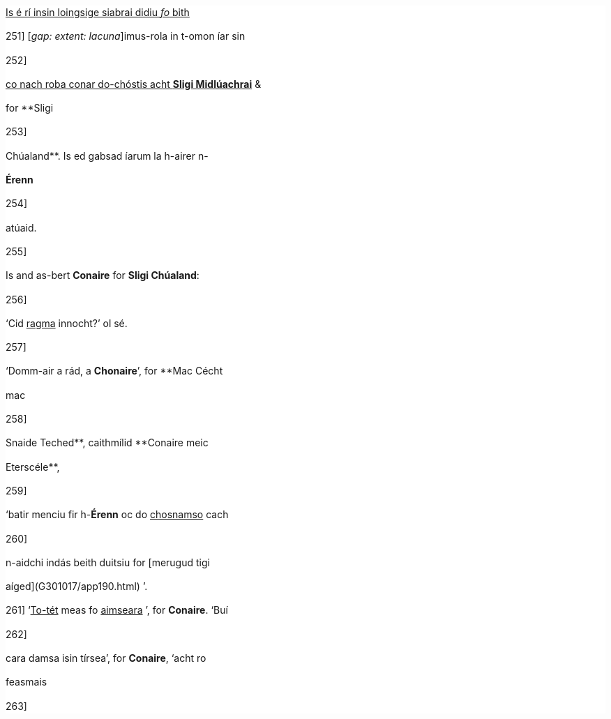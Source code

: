 [Is é rí insin loingsige siabrai didiu *fo* bith](G301017/app186.html) 



  
251] [*gap: extent: lacuna*]imus-rola in t-omon íar sin 
  
252] 

[co nach roba conar do-chóstis acht **Sligi Midlúachrai**](G301017/app187.html) &

for **Sligi
  
253] 

Chúaland**. Is ed gabsad íarum la h-airer n-

**Érenn**
  
254] 

atúaid. 
  
255] 

Is and as-bert **Conaire** for **Sligi Chúaland**: 
  
256] 

‘Cid [ragma](G301017/app188.html) innocht?’ ol sé. 
  
257] 

‘Domm-air a rád, a **Chonaire**’, for **Mac Cécht

mac
  
258] 

Snaide Teched**, caithmílid **Conaire meic

Eterscéle**,
  
259] 

‘batir menciu fir h-**Érenn** oc do [chosnamso](G301017/app189.html) cach
  
260] 

n-aidchi indás beith duitsiu for [merugud tigi

aíged](G301017/app190.html) ’.



  
261] ‘[To-tét](G301017/app191.html) meas fo [aimseara](G301017/app192.html) ’, for **Conaire**. ‘Buí
  
262] 

cara damsa isin tírsea’, for **Conaire**, ‘acht ro

feasmais
  
263] 
